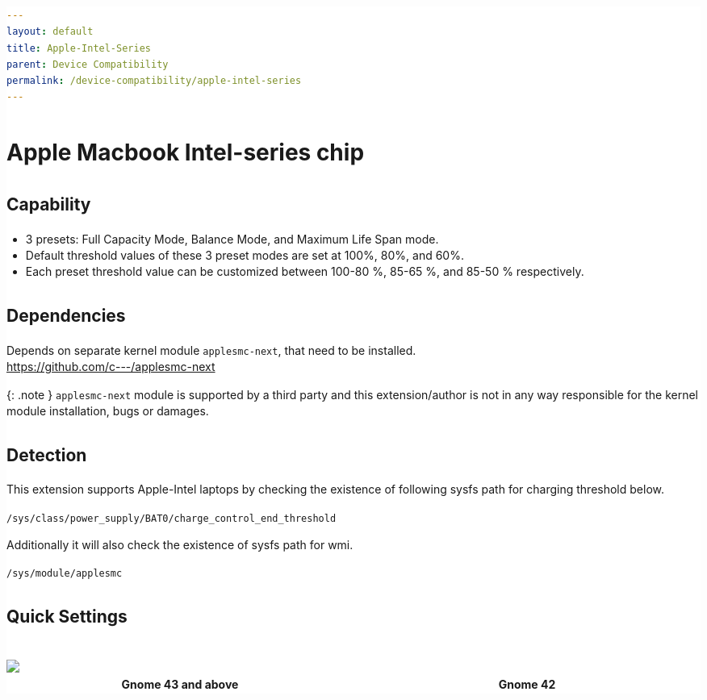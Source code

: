 ```yaml
---
layout: default
title: Apple-Intel-Series
parent: Device Compatibility
permalink: /device-compatibility/apple-intel-series
---
```


<style>
.outer-container {
   display: table;
   width: 100%;
}
.txt-horizantal-align {
   width: 50%;
   display: table-cell;
   text-align: center;
}
</style>

# Apple Macbook Intel-series chip

## Capability
* 3 presets: Full Capacity Mode, Balance Mode, and Maximum Life Span mode.
* Default threshold values of these 3 preset modes are set at 100%, 80%, and 60%.
* Each preset threshold value can be customized between 100-80 %, 85-65 %, and 85-50 % respectively.

## Dependencies
Depends on separate kernel module `applesmc-next`, that need to be installed.<br>
<https://github.com/c---/applesmc-next>

{: .note }
`applesmc-next` module is supported by a third party and this extension/author is not in any way responsible for the kernel module installation, bugs or damages.

## Detection
This extension supports Apple-Intel laptops by checking the existence of following sysfs path for charging threshold below.

`/sys/class/power_supply/BAT0/charge_control_end_threshold`<br>

Additionally it will also check the existence of sysfs path for wmi.

`/sys/module/applesmc`

## Quick Settings
<br>
<img src="../assets/images/device-compatibility/apple-intel/quick-settings.png" width="100%">
<div class="outer-container">
    <span class="txt-horizantal-align"><b>Gnome 43 and above</b></span>
    <span class="txt-horizantal-align"><b>Gnome 42</b></span>
</div>
